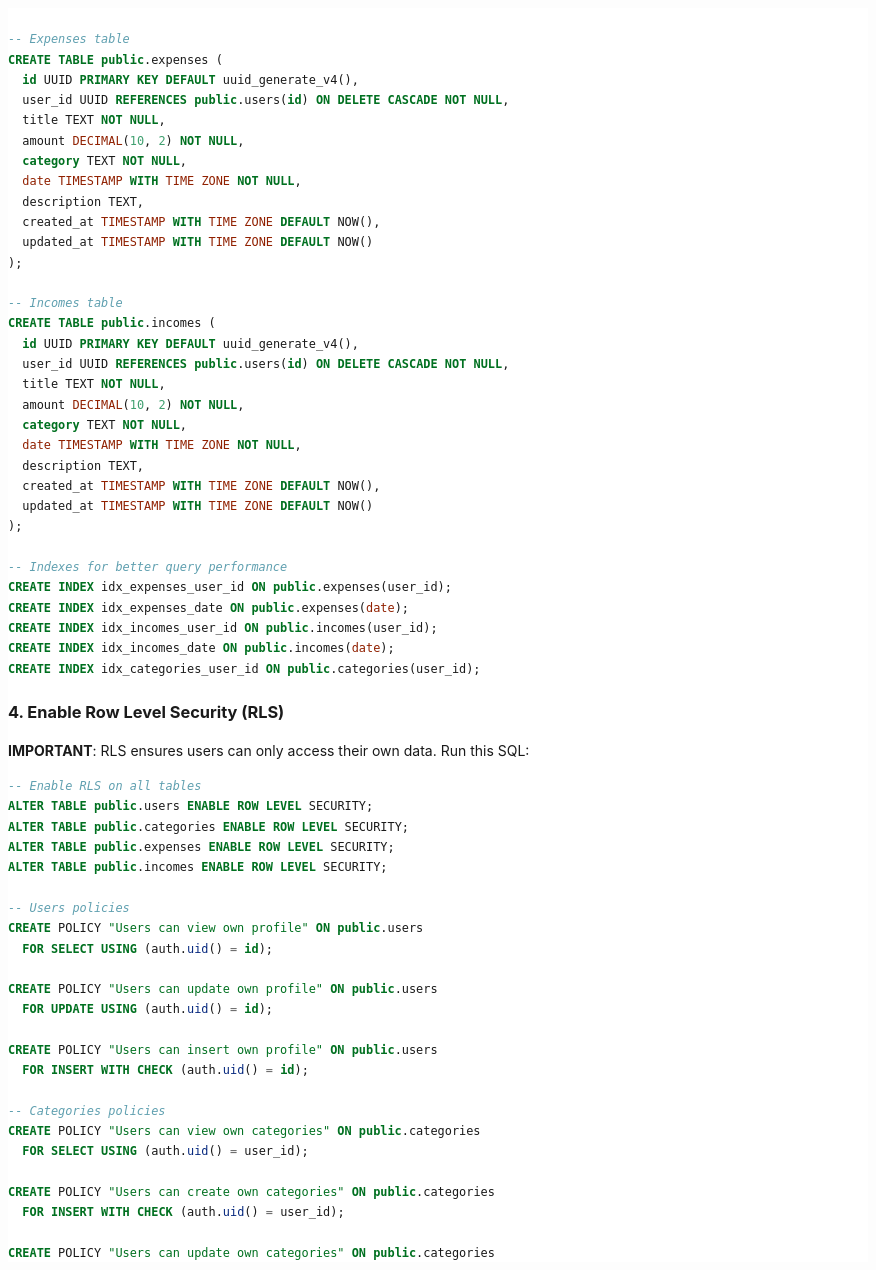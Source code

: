 ```sql

-- Expenses table
CREATE TABLE public.expenses (
  id UUID PRIMARY KEY DEFAULT uuid_generate_v4(),
  user_id UUID REFERENCES public.users(id) ON DELETE CASCADE NOT NULL,
  title TEXT NOT NULL,
  amount DECIMAL(10, 2) NOT NULL,
  category TEXT NOT NULL,
  date TIMESTAMP WITH TIME ZONE NOT NULL,
  description TEXT,
  created_at TIMESTAMP WITH TIME ZONE DEFAULT NOW(),
  updated_at TIMESTAMP WITH TIME ZONE DEFAULT NOW()
);

-- Incomes table
CREATE TABLE public.incomes (
  id UUID PRIMARY KEY DEFAULT uuid_generate_v4(),
  user_id UUID REFERENCES public.users(id) ON DELETE CASCADE NOT NULL,
  title TEXT NOT NULL,
  amount DECIMAL(10, 2) NOT NULL,
  category TEXT NOT NULL,
  date TIMESTAMP WITH TIME ZONE NOT NULL,
  description TEXT,
  created_at TIMESTAMP WITH TIME ZONE DEFAULT NOW(),
  updated_at TIMESTAMP WITH TIME ZONE DEFAULT NOW()
);

-- Indexes for better query performance
CREATE INDEX idx_expenses_user_id ON public.expenses(user_id);
CREATE INDEX idx_expenses_date ON public.expenses(date);
CREATE INDEX idx_incomes_user_id ON public.incomes(user_id);
CREATE INDEX idx_incomes_date ON public.incomes(date);
CREATE INDEX idx_categories_user_id ON public.categories(user_id);
```

### 4. Enable Row Level Security (RLS)

**IMPORTANT**: RLS ensures users can only access their own data. Run this SQL:

```sql
-- Enable RLS on all tables
ALTER TABLE public.users ENABLE ROW LEVEL SECURITY;
ALTER TABLE public.categories ENABLE ROW LEVEL SECURITY;
ALTER TABLE public.expenses ENABLE ROW LEVEL SECURITY;
ALTER TABLE public.incomes ENABLE ROW LEVEL SECURITY;

-- Users policies
CREATE POLICY "Users can view own profile" ON public.users
  FOR SELECT USING (auth.uid() = id);

CREATE POLICY "Users can update own profile" ON public.users
  FOR UPDATE USING (auth.uid() = id);

CREATE POLICY "Users can insert own profile" ON public.users
  FOR INSERT WITH CHECK (auth.uid() = id);

-- Categories policies
CREATE POLICY "Users can view own categories" ON public.categories
  FOR SELECT USING (auth.uid() = user_id);

CREATE POLICY "Users can create own categories" ON public.categories
  FOR INSERT WITH CHECK (auth.uid() = user_id);

CREATE POLICY "Users can update own categories" ON public.categories
```
